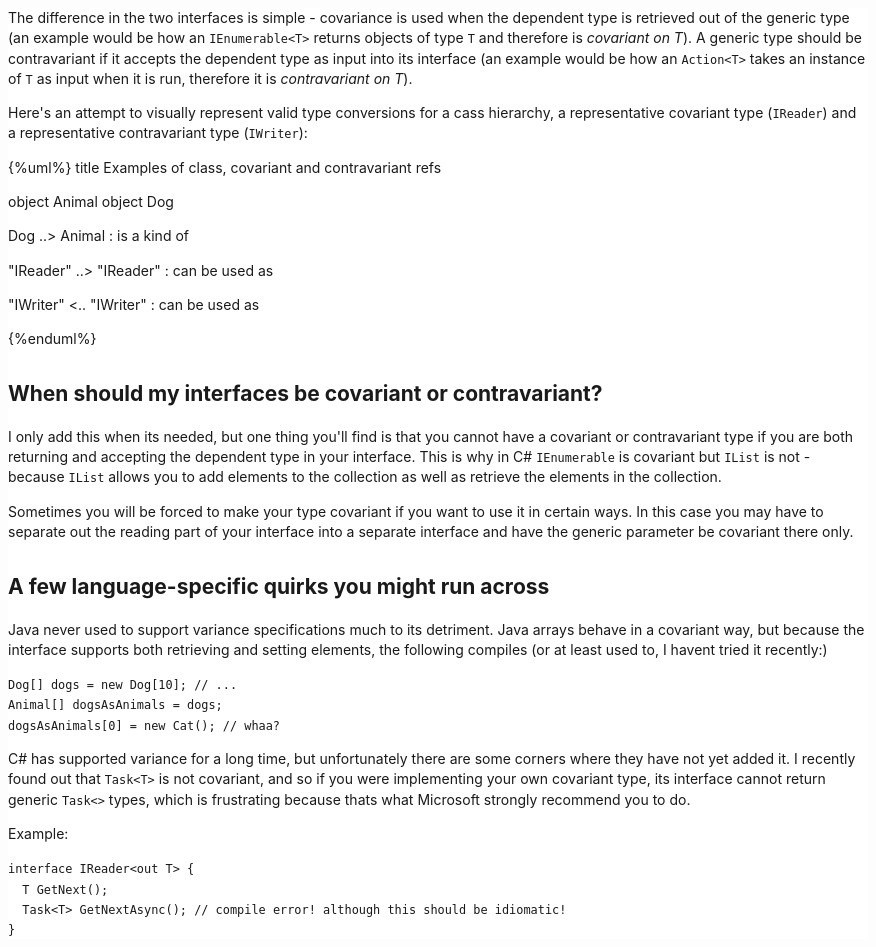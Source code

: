 The difference in the two interfaces is simple - covariance is used when the dependent type is retrieved out of the generic type (an example would be how an `IEnumerable<T>` returns objects of type `T` and therefore is _covariant on T_). A generic type should be contravariant if it accepts the dependent type as input into its interface (an example would be how an `Action<T>` takes an instance of `T` as input when it is run, therefore it is _contravariant on T_).

Here's an attempt to visually represent valid type conversions for a cass hierarchy, a representative covariant type (`IReader`) and a representative contravariant type (`IWriter`):

{%uml%}
title Examples of class, covariant and contravariant refs

object Animal
object Dog

Dog ..> Animal : is a kind of

"IReader<Dog>" ..> "IReader<Animal>" : can be used as

"IWriter<Dog>" <.. "IWriter<Animal>" : can be used as

{%enduml%}

## When should my interfaces be covariant or contravariant?
I only add this when its needed, but one thing you'll find is that you cannot have a covariant or contravariant type if you are both returning and accepting the dependent type in your interface. This is why in C# `IEnumerable` is covariant but `IList` is not - because `IList` allows you to add elements to the collection as well as retrieve the elements in the collection.

Sometimes you will be forced to make your type covariant if you want to use it in certain ways. In this case you may have to separate out the reading part of your interface into a separate interface and have the generic parameter be covariant there only. 

## A few language-specific quirks you might run across
Java never used to support variance specifications much to its detriment. Java arrays behave in a covariant way, but because the interface supports both retrieving and setting elements, the following compiles (or at least used to, I havent tried it recently:)

```
Dog[] dogs = new Dog[10]; // ...
Animal[] dogsAsAnimals = dogs;
dogsAsAnimals[0] = new Cat(); // whaa?
```

C# has supported variance for a long time, but unfortunately there are some corners where they have not yet added it. I recently found out that `Task<T>` is not covariant, and so if you were implementing your own covariant type, its interface cannot return generic `Task<>` types, which is frustrating because thats what Microsoft strongly recommend you to do.

Example:
```
interface IReader<out T> {
  T GetNext();
  Task<T> GetNextAsync(); // compile error! although this should be idiomatic!
}
```
